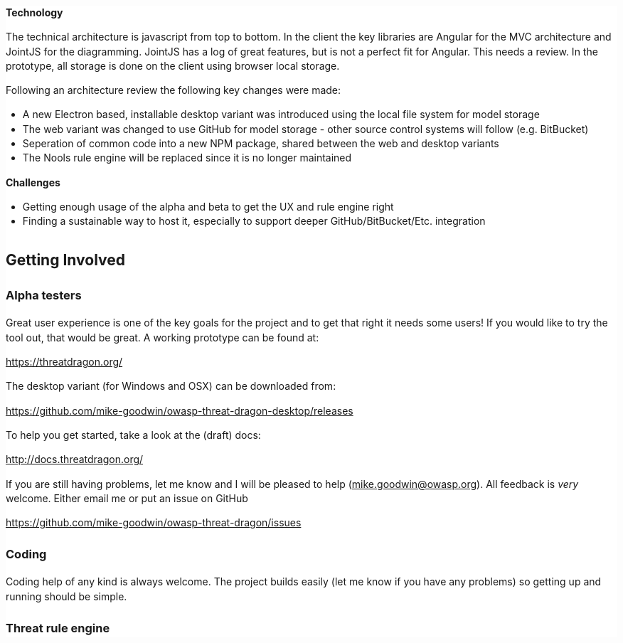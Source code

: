 **Technology**

The technical architecture is javascript from top to bottom. In the
client the key libraries are Angular for the MVC architecture and
JointJS for the diagramming. JointJS has a log of great features, but is
not a perfect fit for Angular. This needs a review. In the prototype,
all storage is done on the client using browser local storage.

Following an architecture review the following key changes were made:

  - A new Electron based, installable desktop variant was introduced
    using the local file system for model storage
  - The web variant was changed to use GitHub for model storage - other
    source control systems will follow (e.g. BitBucket)
  - Seperation of common code into a new NPM package, shared between the
    web and desktop variants
  - The Nools rule engine will be replaced since it is no longer
    maintained

**Challenges**

  - Getting enough usage of the alpha and beta to get the UX and rule
    engine right
  - Finding a sustainable way to host it, especially to support deeper
    GitHub/BitBucket/Etc. integration

## Getting Involved

### Alpha testers

Great user experience is one of the key goals for the project and to get
that right it needs some users\! If you would like to try the tool out,
that would be great. A working prototype can be found at:

<https://threatdragon.org/>

The desktop variant (for Windows and OSX) can be downloaded from:

<https://github.com/mike-goodwin/owasp-threat-dragon-desktop/releases>

To help you get started, take a look at the (draft) docs:

[<http://docs.threatdragon.org/>](http://mike-goodwin.github.io/owasp-threat-dragon/)

If you are still having problems, let me know and I will be pleased to
help (mike.goodwin@owasp.org). All feedback is *very* welcome. Either
email me or put an issue on GitHub

<https://github.com/mike-goodwin/owasp-threat-dragon/issues>

### Coding

Coding help of any kind is always welcome. The project builds easily
(let me know if you have any problems) so getting up and running should
be simple.

### Threat rule engine
